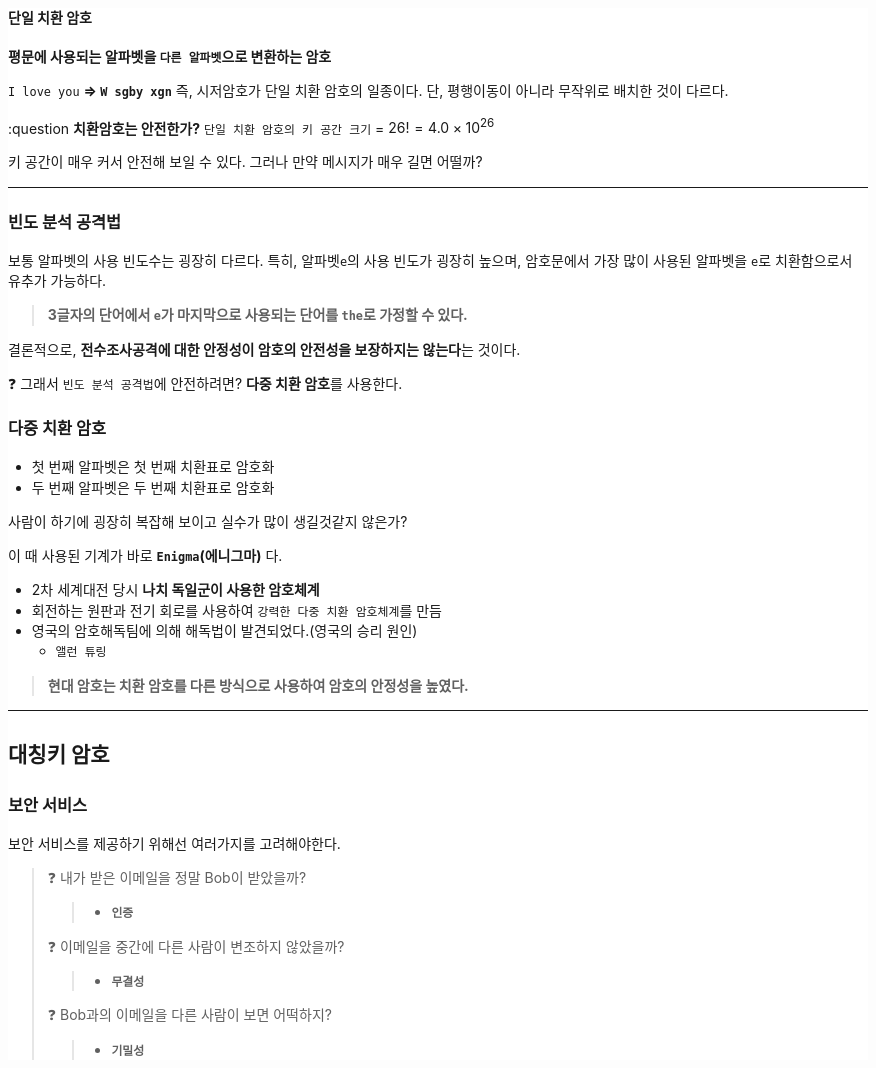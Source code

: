 #### 단일 치환 암호
**평문에 사용되는 알파벳을 `다른 알파벳`으로 변환하는 암호**

`I love you` **=> `W sgby xgn`**
즉, 시저암호가 단일 치환 암호의 일종이다.
단, 평행이동이 아니라 무작위로 배치한 것이 다르다.

:question **치환암호는 안전한가?**
`단일 치환 암호의 키 공간 크기` = $26! = 4.0 \times 10^{26}$

키 공간이 매우 커서 안전해 보일 수 있다.
그러나 만약 메시지가 매우 길면 어떨까?

---
### 빈도 분석 공격법

보통 알파벳의 사용 빈도수는 굉장히 다르다.
특히, 알파벳`e`의 사용 빈도가 굉장히 높으며, 암호문에서 가장 많이 사용된 알파벳을 `e`로 치환함으로서 유추가 가능하다.

> **3글자의 단어에서 `e`가 마지막으로 사용되는 단어를 `the`로 가정할 수 있다.**

결론적으로, **전수조사공격에 대한 안정성이 암호의 안전성을 보장하지는 않는다**는 것이다.

:question: 그래서 `빈도 분석 공격법`에 안전하려면?
**다중 치환 암호**를 사용한다.

### 다중 치환 암호

- 첫 번째 알파벳은 첫 번째 치환표로 암호화
- 두 번째 알파벳은 두 번째 치환표로 암호화

사람이 하기에 굉장히 복잡해 보이고 실수가 많이 생길것같지 않은가?

이 때 사용된 기계가 바로 **`Enigma`(에니그마)** 다.
- 2차 세계대전 당시 **나치 독일군이 사용한 암호체계**
- 회전하는 원판과 전기 회로를 사용하여 `강력한 다중 치환 암호체계`를 만듬
- 영국의 암호해독팀에 의해 해독법이 발견되었다.(영국의 승리 원인)
  - `앨런 튜링`

> **현대 암호는 치환 암호를 다른 방식으로 사용하여 암호의 안정성을 높였다.**

---
## 대칭키 암호
### 보안 서비스
보안 서비스를 제공하기 위해선 여러가지를 고려해야한다.
>:question: 내가 받은 이메일을 정말 Bob이 받았을까?
>>- **`인증`**
>
>:question: 이메일을 중간에 다른 사람이 변조하지 않았을까?
>>- **`무결성`**
>
>:question: Bob과의 이메일을 다른 사람이 보면 어떡하지?
>>- **`기밀성`**
